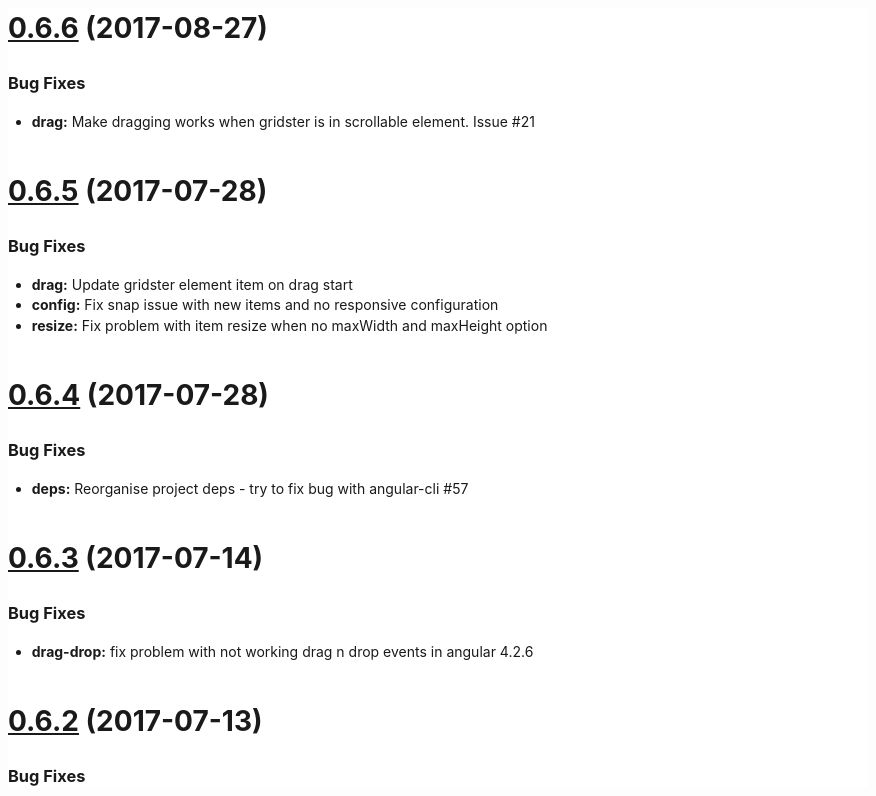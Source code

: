 <a name="0.6.6"></a>
# [0.6.6]((https://github.com/swiety85/angular2gridster/compare/0.6.5...0.6.6)) (2017-08-27)


### Bug Fixes

* **drag:** Make dragging works when gridster is in scrollable element. Issue #21



<a name="0.6.5"></a>
# [0.6.5]((https://github.com/swiety85/angular2gridster/compare/0.6.4...0.6.5)) (2017-07-28)


### Bug Fixes

* **drag:** Update gridster element item on drag start
* **config:** Fix snap issue with new items and no responsive configuration
* **resize:** Fix problem with item resize when no maxWidth and maxHeight option



<a name="0.6.4"></a>
# [0.6.4]((https://github.com/swiety85/angular2gridster/compare/0.6.3...0.6.4)) (2017-07-28)


### Bug Fixes

* **deps:** Reorganise project deps - try to fix bug with angular-cli #57



<a name="0.6.3"></a>
# [0.6.3]((https://github.com/swiety85/angular2gridster/compare/0.6.2...0.6.3)) (2017-07-14)


### Bug Fixes

* **drag-drop:** fix problem with not working drag n drop events in angular 4.2.6



<a name="0.6.2"></a>
# [0.6.2]((https://github.com/swiety85/angular2gridster/compare/0.6.1...0.6.2)) (2017-07-13)


### Bug Fixes

